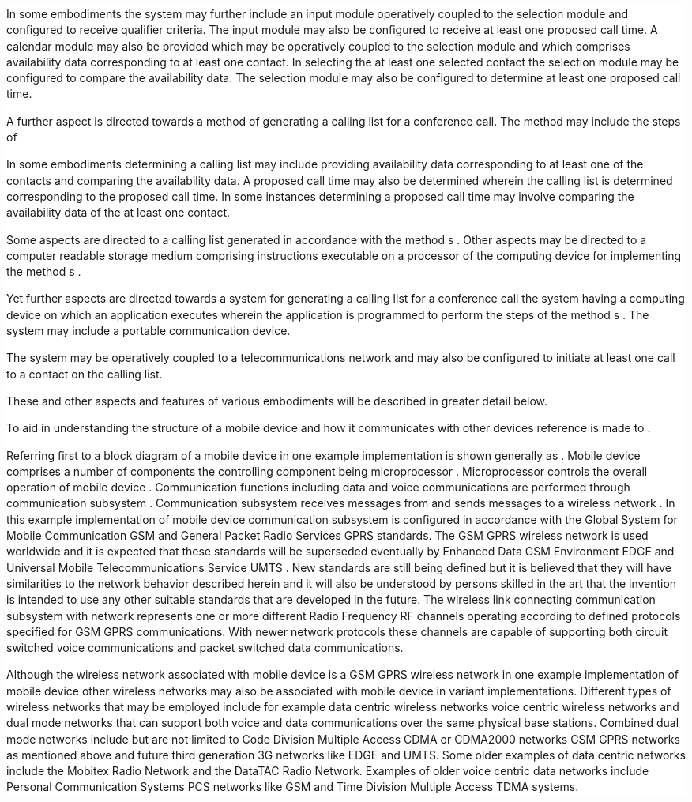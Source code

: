 In some embodiments the system may further include an input module operatively coupled to the selection module and configured to receive qualifier criteria. The input module may also be configured to receive at least one proposed call time. A calendar module may also be provided which may be operatively coupled to the selection module and which comprises availability data corresponding to at least one contact. In selecting the at least one selected contact the selection module may be configured to compare the availability data. The selection module may also be configured to determine at least one proposed call time.

A further aspect is directed towards a method of generating a calling list for a conference call. The method may include the steps of 

In some embodiments determining a calling list may include providing availability data corresponding to at least one of the contacts and comparing the availability data. A proposed call time may also be determined wherein the calling list is determined corresponding to the proposed call time. In some instances determining a proposed call time may involve comparing the availability data of the at least one contact.

Some aspects are directed to a calling list generated in accordance with the method s . Other aspects may be directed to a computer readable storage medium comprising instructions executable on a processor of the computing device for implementing the method s .

Yet further aspects are directed towards a system for generating a calling list for a conference call the system having a computing device on which an application executes wherein the application is programmed to perform the steps of the method s . The system may include a portable communication device.

The system may be operatively coupled to a telecommunications network and may also be configured to initiate at least one call to a contact on the calling list.

These and other aspects and features of various embodiments will be described in greater detail below.

To aid in understanding the structure of a mobile device and how it communicates with other devices reference is made to .

Referring first to a block diagram of a mobile device in one example implementation is shown generally as . Mobile device comprises a number of components the controlling component being microprocessor . Microprocessor controls the overall operation of mobile device . Communication functions including data and voice communications are performed through communication subsystem . Communication subsystem receives messages from and sends messages to a wireless network . In this example implementation of mobile device communication subsystem is configured in accordance with the Global System for Mobile Communication GSM and General Packet Radio Services GPRS standards. The GSM GPRS wireless network is used worldwide and it is expected that these standards will be superseded eventually by Enhanced Data GSM Environment EDGE and Universal Mobile Telecommunications Service UMTS . New standards are still being defined but it is believed that they will have similarities to the network behavior described herein and it will also be understood by persons skilled in the art that the invention is intended to use any other suitable standards that are developed in the future. The wireless link connecting communication subsystem with network represents one or more different Radio Frequency RF channels operating according to defined protocols specified for GSM GPRS communications. With newer network protocols these channels are capable of supporting both circuit switched voice communications and packet switched data communications.

Although the wireless network associated with mobile device is a GSM GPRS wireless network in one example implementation of mobile device other wireless networks may also be associated with mobile device in variant implementations. Different types of wireless networks that may be employed include for example data centric wireless networks voice centric wireless networks and dual mode networks that can support both voice and data communications over the same physical base stations. Combined dual mode networks include but are not limited to Code Division Multiple Access CDMA or CDMA2000 networks GSM GPRS networks as mentioned above and future third generation 3G networks like EDGE and UMTS. Some older examples of data centric networks include the Mobitex Radio Network and the DataTAC Radio Network. Examples of older voice centric data networks include Personal Communication Systems PCS networks like GSM and Time Division Multiple Access TDMA systems.
